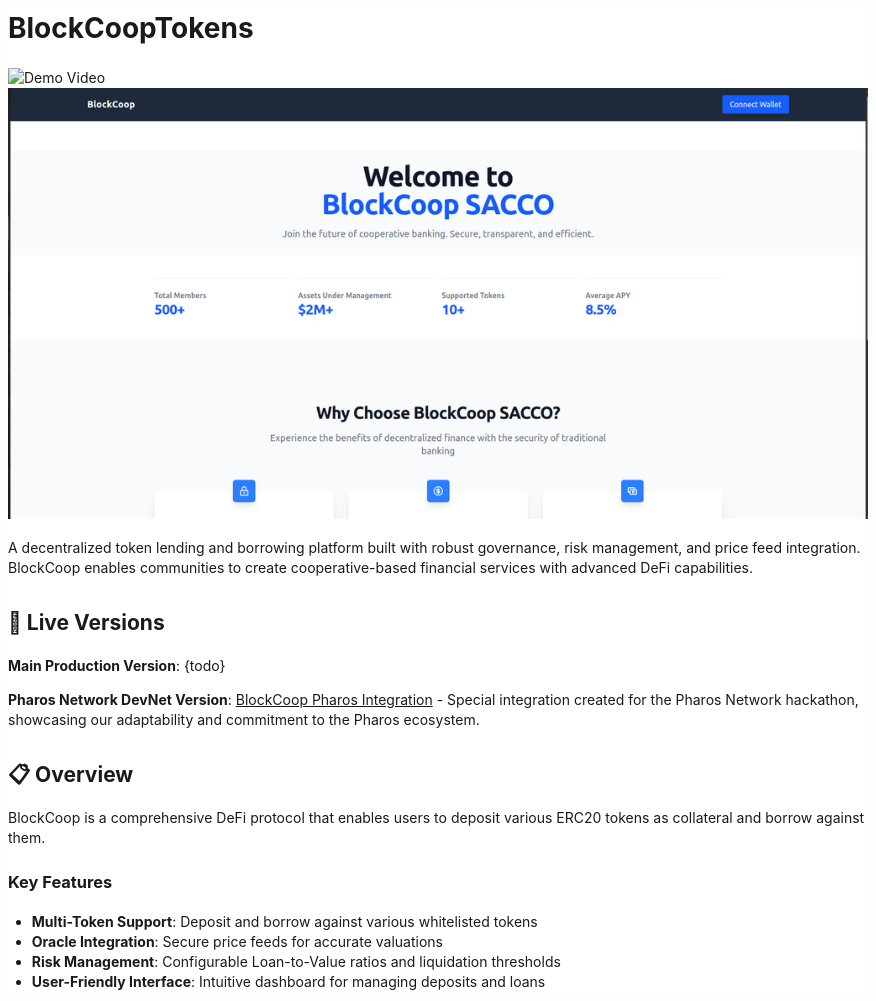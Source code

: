 # BlockCoopTokens

![Demo Video](https://www.loom.com/share/fdfaedad160e47368e5eb5ca6dabc134?sid=0fb00697-4b1c-4b63-93bf-14115b352bbe)
![BlockCoop Welcome Page](./readme_assets/HomePage.png)

A decentralized token lending and borrowing platform built with robust governance, risk management, and price feed integration. BlockCoop enables communities to create cooperative-based financial services with advanced DeFi capabilities.

## 🚀 Live Versions

**Main Production Version**:
{todo}

**Pharos Network DevNet Version**: [BlockCoop Pharos Integration](https://block-coop-sacco-pharos.vercel.app) - Special integration created for the Pharos Network hackathon, showcasing our adaptability and commitment to the Pharos ecosystem.

## 📋 Overview

BlockCoop is a comprehensive DeFi protocol that enables users to deposit various ERC20 tokens as collateral and borrow against them.

### Key Features

- **Multi-Token Support**: Deposit and borrow against various whitelisted tokens
- **Oracle Integration**: Secure price feeds for accurate valuations
- **Risk Management**: Configurable Loan-to-Value ratios and liquidation thresholds
- **User-Friendly Interface**: Intuitive dashboard for managing deposits and loans
